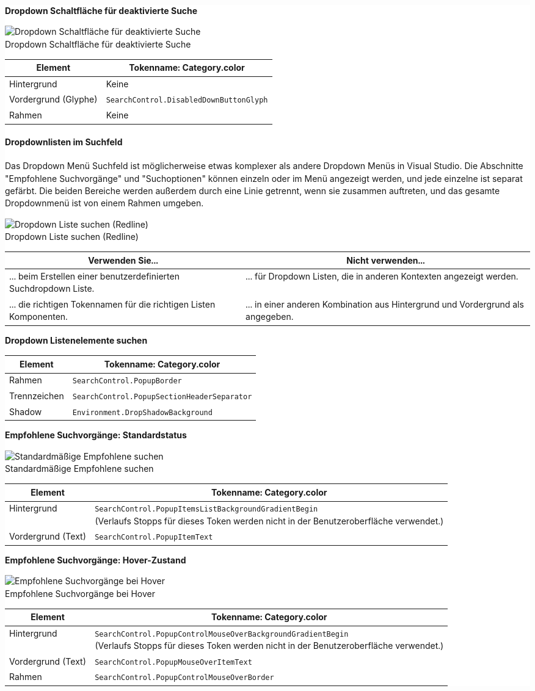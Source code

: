 **Dropdown Schaltfläche für deaktivierte Suche**

![Dropdown Schaltfläche für deaktivierte Suche](../../extensibility/ux-guidelines/media/0303-123_searchdropdownbuttondisabled.png "0303-123_SearchDropdownButtonDisabled")<br />Dropdown Schaltfläche für deaktivierte Suche

| Element | Tokenname: Category.color |
| --- | --- |
| Hintergrund | Keine |
| Vordergrund (Glyphe) | `SearchControl.DisabledDownButtonGlyph` |
| Rahmen | Keine |

#### <a name="search-drop-down-lists"></a>Dropdownlisten im Suchfeld
Das Dropdown Menü Suchfeld ist möglicherweise etwas komplexer als andere Dropdown Menüs in Visual Studio. Die Abschnitte "Empfohlene Suchvorgänge" und "Suchoptionen" können einzeln oder im Menü angezeigt werden, und jede einzelne ist separat gefärbt. Die beiden Bereiche werden außerdem durch eine Linie getrennt, wenn sie zusammen auftreten, und das gesamte Dropdownmenü ist von einem Rahmen umgeben.

![Dropdown Liste suchen (Redline)](../../extensibility/ux-guidelines/media/0303-124_searchdropdownredline.png "0303-124_SearchDropdownRedline")<br />Dropdown Liste suchen (Redline)

| Verwenden Sie... | Nicht verwenden... |
| --- | --- |
| ... beim Erstellen einer benutzerdefinierten Suchdropdown Liste. | ... für Dropdown Listen, die in anderen Kontexten angezeigt werden. |
| ... die richtigen Tokennamen für die richtigen Listen Komponenten. | ... in einer anderen Kombination aus Hintergrund und Vordergrund als angegeben. |

**Dropdown Listenelemente suchen**

| Element | Tokenname: Category.color |
| --- | --- |
| Rahmen | `SearchControl.PopupBorder` |
| Trennzeichen | `SearchControl.PopupSectionHeaderSeparator` |
| Shadow | `Environment.DropShadowBackground` |

**Empfohlene Suchvorgänge: Standardstatus**

![Standardmäßige Empfohlene suchen](../../extensibility/ux-guidelines/media/0303-125_searchsuggested.png "0303-125_SearchSuggested")<br />Standardmäßige Empfohlene suchen

| Element | Tokenname: Category.color |
| --- | --- |
| Hintergrund | `SearchControl.PopupItemsListBackgroundGradientBegin`<br />(Verlaufs Stopps für dieses Token werden nicht in der Benutzeroberfläche verwendet.) |
| Vordergrund (Text) | `SearchControl.PopupItemText` |

**Empfohlene Suchvorgänge: Hover-Zustand**

![Empfohlene Suchvorgänge bei Hover](../../extensibility/ux-guidelines/media/0303-128_searchsuggestedhover.png "0303-128_SearchSuggestedHover")<br />Empfohlene Suchvorgänge bei Hover

| Element | Tokenname: Category.color |
| --- | --- |
| Hintergrund | `SearchControl.PopupControlMouseOverBackgroundGradientBegin`<br />(Verlaufs Stopps für dieses Token werden nicht in der Benutzeroberfläche verwendet.) |
| Vordergrund (Text) | `SearchControl.PopupMouseOverItemText` |
| Rahmen | `SearchControl.PopupControlMouseOverBorder` |
